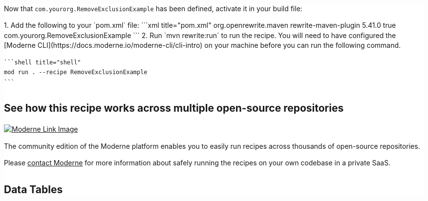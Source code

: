 Now that `com.yourorg.RemoveExclusionExample` has been defined, activate it in your build file:
<Tabs groupId="project-type">

<TabItem value="maven" title="Maven">
    1. Add the following to your `pom.xml` file:
    ```xml title="pom.xml"
    <project>
      <build>
        <plugins>
          <plugin>
            <groupId>org.openrewrite.maven</groupId>
            <artifactId>rewrite-maven-plugin</artifactId>
            <version>5.41.0</version>
            <configuration>
              <exportDatatables>true</exportDatatables>
              <activeRecipes>
                <recipe>com.yourorg.RemoveExclusionExample</recipe>
              </activeRecipes>
            </configuration>
          </plugin>
        </plugins>
      </build>
    </project>
    ```
    2. Run `mvn rewrite:run` to run the recipe.
</TabItem>
<TabItem value="moderne-cli" title="Moderne CLI">
    You will need to have configured the [Moderne CLI](https://docs.moderne.io/moderne-cli/cli-intro) on your machine before you can run the following command.

    ```shell title="shell"
    mod run . --recipe RemoveExclusionExample
    ```
</TabItem>
</Tabs>

## See how this recipe works across multiple open-source repositories

<a href="https://app.moderne.io/recipes/org.openrewrite.maven.RemoveExclusion">
    <img
    src={require("/static/img/ModerneRecipeButton.png").default}
    alt="Moderne Link Image"
    width="50%"
    />
</a>

The community edition of the Moderne platform enables you to easily run recipes across thousands of open-source repositories.

Please [contact Moderne](https://moderne.io/product) for more information about safely running the recipes on your own codebase in a private SaaS.
## Data Tables
